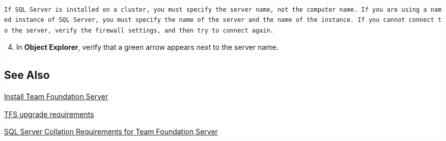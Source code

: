     If SQL Server is installed on a cluster, you must specify the server name, not the computer name. If you are using a named instance of SQL Server, you must specify the name of the server and the name of the instance. If you cannot connect to the server, verify the firewall settings, and then try to connect again.

4.  In **Object Explorer**, verify that a green arrow appears next to the server name.





## See Also

[Install Team Foundation Server](../install-2013/install-tfs.md)  

[TFS upgrade requirements](/vsts/upgrade/upgrade-2013/upgrade-2013-requirements.md)  

[SQL Server Collation Requirements for Team Foundation Server](collation-requirements.md)
